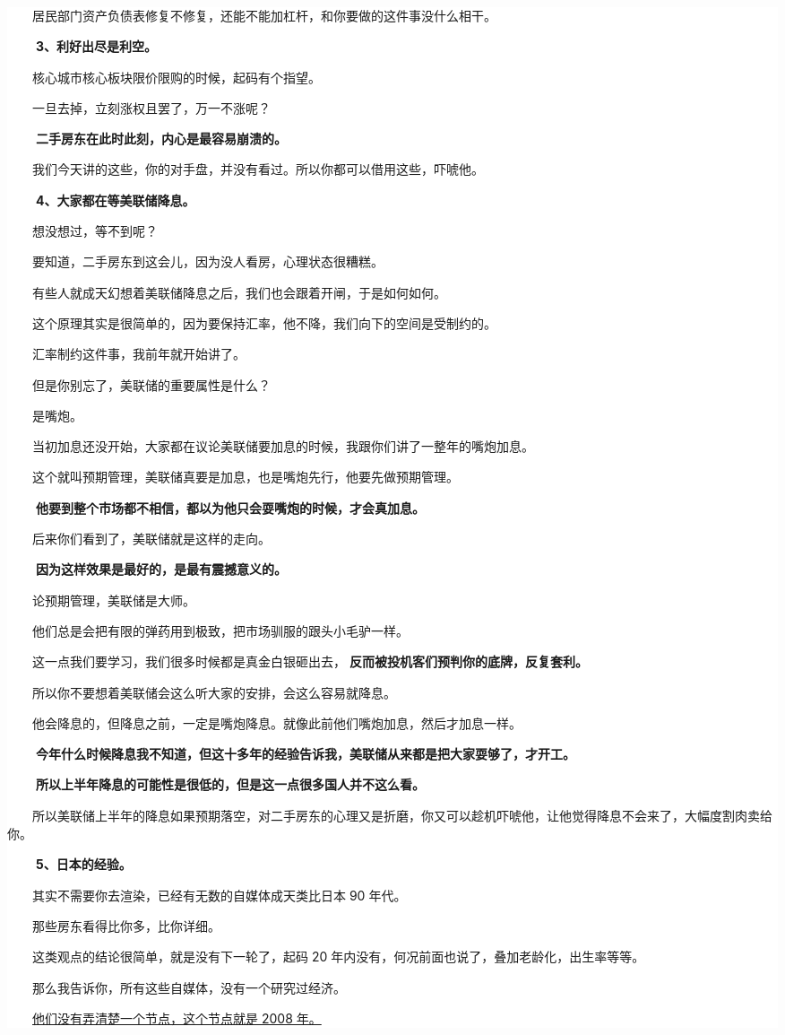 　　居民部门资产负债表修复不修复，还能不能加杠杆，和你要做的这件事没什么相干。

　　 **3、利好出尽是利空。** 

　　核心城市核心板块限价限购的时候，起码有个指望。

　　一旦去掉，立刻涨权且罢了，万一不涨呢？

　　 **二手房东在此时此刻，内心是最容易崩溃的。** 

　　我们今天讲的这些，你的对手盘，并没有看过。所以你都可以借用这些，吓唬他。

　　 **4、大家都在等美联储降息。** 

　　想没想过，等不到呢？

　　要知道，二手房东到这会儿，因为没人看房，心理状态很糟糕。

　　有些人就成天幻想着美联储降息之后，我们也会跟着开闸，于是如何如何。

　　这个原理其实是很简单的，因为要保持汇率，他不降，我们向下的空间是受制约的。

　　汇率制约这件事，我前年就开始讲了。

　　但是你别忘了，美联储的重要属性是什么？

　　是嘴炮。

　　当初加息还没开始，大家都在议论美联储要加息的时候，我跟你们讲了一整年的嘴炮加息。

　　这个就叫预期管理，美联储真要是加息，也是嘴炮先行，他要先做预期管理。

　　 **他要到整个市场都不相信，都以为他只会耍嘴炮的时候，才会真加息。** 

　　后来你们看到了，美联储就是这样的走向。

　　 **因为这样效果是最好的，是最有震撼意义的。** 

　　论预期管理，美联储是大师。

　　他们总是会把有限的弹药用到极致，把市场驯服的跟头小毛驴一样。

　　这一点我们要学习，我们很多时候都是真金白银砸出去， **反而被投机客们预判你的底牌，反复套利。** 

　　所以你不要想着美联储会这么听大家的安排，会这么容易就降息。

　　他会降息的，但降息之前，一定是嘴炮降息。就像此前他们嘴炮加息，然后才加息一样。

　　 **今年什么时候降息我不知道，但这十多年的经验告诉我，美联储从来都是把大家耍够了，才开工。** 

　　 **所以上半年降息的可能性是很低的，但是这一点很多国人并不这么看。** 

　　所以美联储上半年的降息如果预期落空，对二手房东的心理又是折磨，你又可以趁机吓唬他，让他觉得降息不会来了，大幅度割肉卖给你。

　　 **5、日本的经验。** 

　　其实不需要你去渲染，已经有无数的自媒体成天类比日本 90 年代。

　　那些房东看得比你多，比你详细。

　　这类观点的结论很简单，就是没有下一轮了，起码 20 年内没有，何况前面也说了，叠加老龄化，出生率等等。

　　那么我告诉你，所有这些自媒体，没有一个研究过经济。

　　[他们没有弄清楚一个节点，这个节点就是 2008 年。](https://mp.weixin.qq.com/s?__biz=MzU3NDc5Nzc0NQ==&mid=2247526631&idx=1&sn=bbc630e3755ce7449f6927ddfcd63aab&chksm=fd2eca39ca59432f87fd53cff9fe6092cc0d8e91df3bbc92bac2f13e0e42af3ecbe430e9651c&token=2064171121&lang=zh_CN&scene=21#wechat_redirect)
